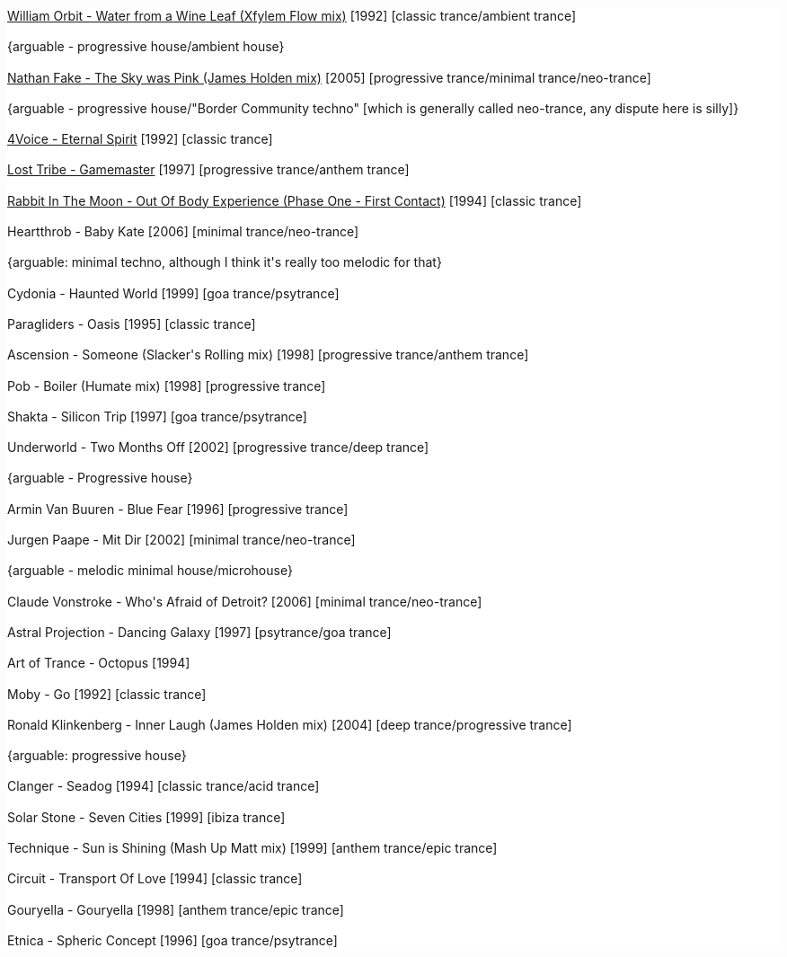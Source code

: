 [William Orbit - Water from a Wine Leaf (Xfylem Flow mix)](https://www.youtube.com/watch?v=hnifmG3f2aY) [1992] [classic trance/ambient trance]

{arguable - progressive house/ambient house}

[Nathan Fake - The Sky was Pink (James Holden mix)](https://youtu.be/6jmZTtFxcUg) [2005] [progressive trance/minimal trance/neo-trance]

{arguable - progressive house/"Border Community techno" [which is generally called neo-trance, any dispute here is silly]}

[4Voice - Eternal Spirit](https://youtu.be/VJA6ucUcj6k) [1992] [classic trance]

[Lost Tribe - Gamemaster](https://youtu.be/bboe1FRs2nI) [1997] [progressive trance/anthem trance]

[Rabbit In The Moon - Out Of Body Experience (Phase One - First Contact)](https://youtu.be/sSO-yzNNadw) [1994] [classic trance]

Heartthrob - Baby Kate [2006] [minimal trance/neo-trance]

{arguable: minimal techno, although I think it's really too melodic for that}

Cydonia - Haunted World [1999] [goa trance/psytrance]

Paragliders - Oasis [1995] [classic trance]

Ascension - Someone (Slacker's Rolling mix) [1998] [progressive trance/anthem trance]

Pob - Boiler (Humate mix) [1998] [progressive trance]

Shakta - Silicon Trip [1997] [goa trance/psytrance]

Underworld - Two Months Off [2002] [progressive trance/deep trance]

{arguable - Progressive house}

Armin Van Buuren - Blue Fear [1996] [progressive trance]

Jurgen Paape - Mit Dir [2002] [minimal trance/neo-trance]

{arguable - melodic minimal house/microhouse}

Claude Vonstroke - Who's Afraid of Detroit? [2006] [minimal trance/neo-trance]

Astral Projection - Dancing Galaxy [1997] [psytrance/goa trance]

Art of Trance - Octopus [1994]

Moby - Go [1992] [classic trance]

Ronald Klinkenberg - Inner Laugh (James Holden mix) [2004] [deep trance/progressive trance]

{arguable: progressive house}

Clanger - Seadog [1994] [classic trance/acid trance]

Solar Stone - Seven Cities [1999] [ibiza trance]

Technique - Sun is Shining (Mash Up Matt mix) [1999] [anthem trance/epic trance]

Circuit - Transport Of Love [1994] [classic trance]

Gouryella - Gouryella [1998] [anthem trance/epic trance]

Etnica - Spheric Concept [1996] [goa trance/psytrance]
